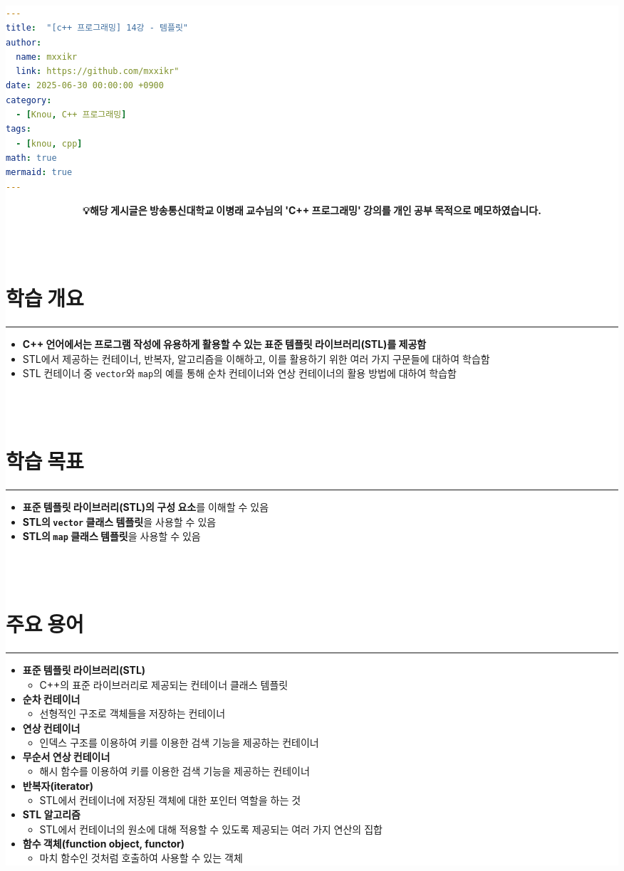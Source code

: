 ```yaml
---
title:  "[c++ 프로그래밍] 14강 - 템플릿"
author:
  name: mxxikr
  link: https://github.com/mxxikr"
date: 2025-06-30 00:00:00 +0900
category:
  - [Knou, C++ 프로그래밍]
tags:
  - [knou, cpp]
math: true
mermaid: true
---
```


**<center>💡해당 게시글은 방송통신대학교 이병래 교수님의 'C++ 프로그래밍' 강의를 개인 공부 목적으로 메모하였습니다. </center>**

<br/><br/>

# 학습 개요

---

- **C++ 언어에서는 프로그램 작성에 유용하게 활용할 수 있는 표준 템플릿 라이브러리(STL)를 제공함**
- STL에서 제공하는 컨테이너, 반복자, 알고리즘을 이해하고, 이를 활용하기 위한 여러 가지 구문들에 대하여 학습함
- STL 컨테이너 중 `vector`와 `map`의 예를 통해 순차 컨테이너와 연상 컨테이너의 활용 방법에 대하여 학습함

<br/><br/>

# 학습 목표

---

- **표준 템플릿 라이브러리(STL)의 구성 요소**를 이해할 수 있음
- **STL의 `vector` 클래스 템플릿**을 사용할 수 있음
- **STL의 `map` 클래스 템플릿**을 사용할 수 있음

<br/><br/>

# 주요 용어

---

- **표준 템플릿 라이브러리(STL)**
    - C++의 표준 라이브러리로 제공되는 컨테이너 클래스 템플릿
- **순차 컨테이너**
    - 선형적인 구조로 객체들을 저장하는 컨테이너
- **연상 컨테이너**
    - 인덱스 구조를 이용하여 키를 이용한 검색 기능을 제공하는 컨테이너
- **무순서 연상 컨테이너**
    - 해시 함수를 이용하여 키를 이용한 검색 기능을 제공하는 컨테이너
- **반복자(iterator)**
    - STL에서 컨테이너에 저장된 객체에 대한 포인터 역할을 하는 것
- **STL 알고리즘**
    - STL에서 컨테이너의 원소에 대해 적용할 수 있도록 제공되는 여러 가지 연산의 집합
- **함수 객체(function object, functor)**
    - 마치 함수인 것처럼 호출하여 사용할 수 있는 객체
